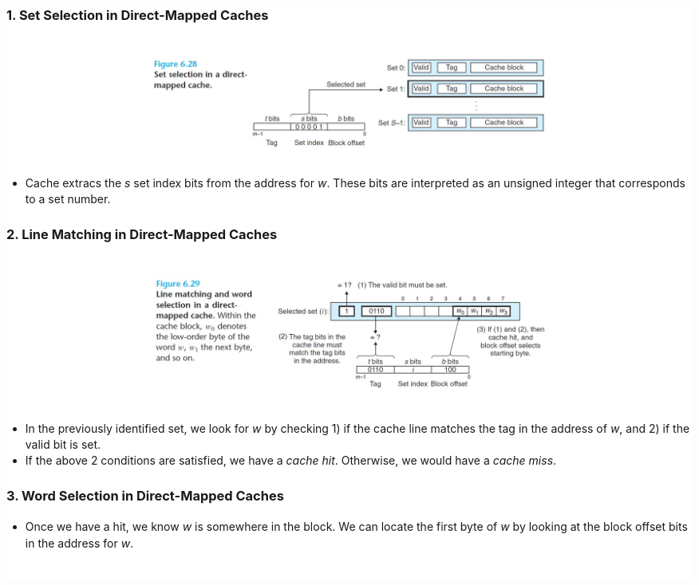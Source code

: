 ### **1. Set Selection in Direct-Mapped Caches**

<br>

<img src="./images/6-28-set-selection-direct-mapped-cache.jpg" alt="Set selection in a direct-mapped cache" style="width:500px; margin-left: auto; margin-right: auto; display: block;"/>

<br>

- Cache extracs the *s* set index bits from the address for *w*. These bits are interpreted as an unsigned integer that corresponds to a set number.

### **2. Line Matching in Direct-Mapped Caches**

<br>

<img src="./images/6-29-line-matching-word-selection-direct-mapped-cache.jpg" alt="Line matching and word selection in a direct-mapped cache" style="width:500px; margin-left: auto; margin-right: auto; display: block;"/>

<br>

- In the previously identified set, we look for *w* by checking 1) if the cache line matches the tag in the address of *w*, and 2) if the valid bit is set.
- If the above 2 conditions are satisfied, we have a *cache hit*. Otherwise, we would have a *cache miss*.

### **3. Word Selection in Direct-Mapped Caches**

- Once we have a hit, we know *w* is somewhere in the block. We can locate the first byte of *w* by looking at the block offset bits in the address for *w*.

<br>
